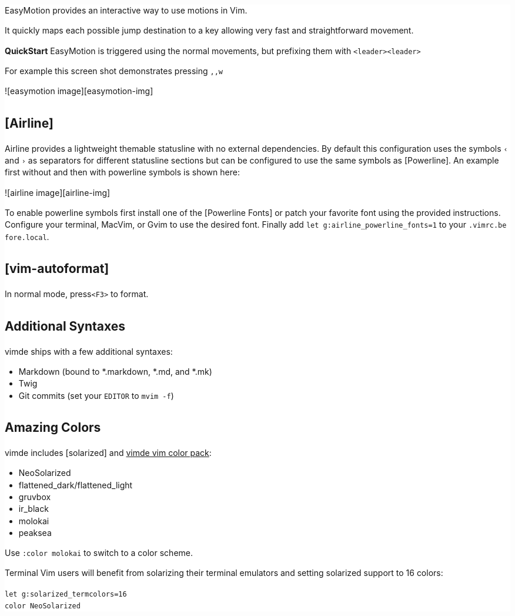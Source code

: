 EasyMotion provides an interactive way to use motions in Vim.

It quickly maps each possible jump destination to a key allowing very fast and
straightforward movement.

**QuickStart** EasyMotion is triggered using the normal movements, but prefixing them with `<leader><leader>`

For example this screen shot demonstrates pressing `,,w`

![easymotion image][easymotion-img]

## [Airline]

Airline provides a lightweight themable statusline with no external dependencies. By default this configuration uses the symbols `‹` and `›` as separators for different statusline sections but can be configured to use the same symbols as [Powerline]. An example first without and then with powerline symbols is shown here:

![airline image][airline-img]

To enable powerline symbols first install one of the [Powerline Fonts] or patch your favorite font using the provided instructions. Configure your terminal, MacVim, or Gvim to use the desired font. Finally add `let g:airline_powerline_fonts=1` to your `.vimrc.before.local`.

## [vim-autoformat]
In normal mode, press`<F3>` to format.

## Additional Syntaxes

vimde ships with a few additional syntaxes:

* Markdown (bound to \*.markdown, \*.md, and \*.mk)
* Twig
* Git commits (set your `EDITOR` to `mvim -f`)

## Amazing Colors

vimde includes [solarized] and [vimde vim color pack](https://github.com/vimde/vim-colors/):

* NeoSolarized
* flattened_dark/flattened_light
* gruvbox
* ir_black
* molokai
* peaksea

Use `:color molokai` to switch to a color scheme.

Terminal Vim users will benefit from solarizing their terminal emulators and setting solarized support to 16 colors:

    let g:solarized_termcolors=16
    color NeoSolarized


[Chocolatey]: http://chocolatey.org/
[vimde package]: https://chocolatey.org/packages/vimde